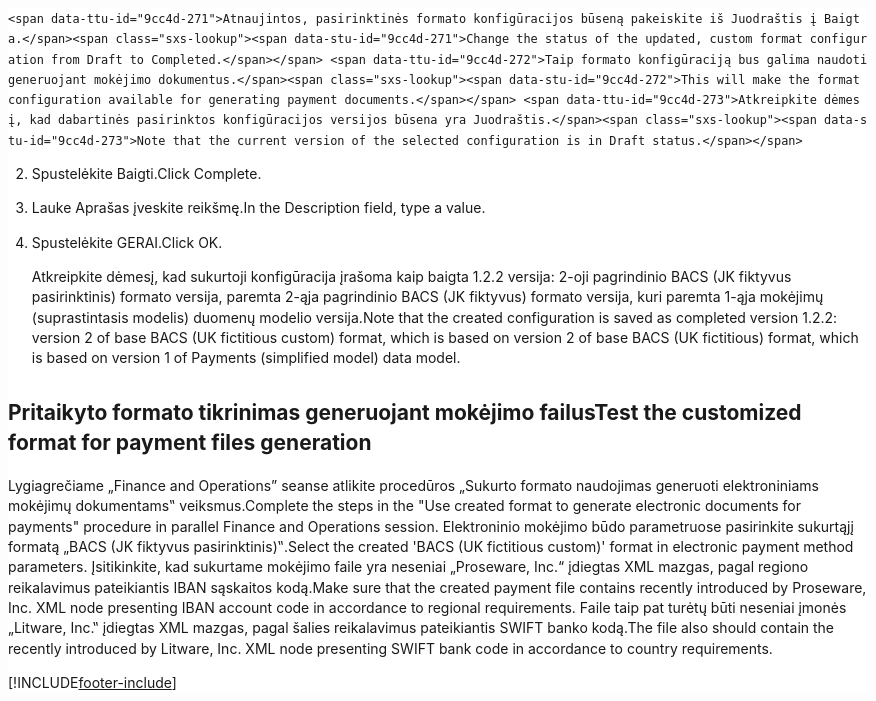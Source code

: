     <span data-ttu-id="9cc4d-271">Atnaujintos, pasirinktinės formato konfigūracijos būseną pakeiskite iš Juodraštis į Baigta.</span><span class="sxs-lookup"><span data-stu-id="9cc4d-271">Change the status of the updated, custom format configuration from Draft to Completed.</span></span> <span data-ttu-id="9cc4d-272">Taip formato konfigūraciją bus galima naudoti generuojant mokėjimo dokumentus.</span><span class="sxs-lookup"><span data-stu-id="9cc4d-272">This will make the format configuration available for generating payment documents.</span></span> <span data-ttu-id="9cc4d-273">Atkreipkite dėmesį, kad dabartinės pasirinktos konfigūracijos versijos būsena yra Juodraštis.</span><span class="sxs-lookup"><span data-stu-id="9cc4d-273">Note that the current version of the selected configuration is in Draft status.</span></span>  

2. <span data-ttu-id="9cc4d-274">Spustelėkite Baigti.</span><span class="sxs-lookup"><span data-stu-id="9cc4d-274">Click Complete.</span></span>
3. <span data-ttu-id="9cc4d-275">Lauke Aprašas įveskite reikšmę.</span><span class="sxs-lookup"><span data-stu-id="9cc4d-275">In the Description field, type a value.</span></span>
4. <span data-ttu-id="9cc4d-276">Spustelėkite GERAI.</span><span class="sxs-lookup"><span data-stu-id="9cc4d-276">Click OK.</span></span>

    <span data-ttu-id="9cc4d-277">Atkreipkite dėmesį, kad sukurtoji konfigūracija įrašoma kaip baigta 1.2.2 versija: 2-oji pagrindinio BACS (JK fiktyvus pasirinktinis) formato versija, paremta 2-ąja pagrindinio BACS (JK fiktyvus) formato versija, kuri paremta 1-ąja mokėjimų (suprastintasis modelis) duomenų modelio versija.</span><span class="sxs-lookup"><span data-stu-id="9cc4d-277">Note that the created configuration is saved as completed version 1.2.2: version 2 of base BACS (UK fictitious custom) format, which is based on version 2 of base BACS (UK fictitious) format, which is based on version 1 of Payments (simplified model) data model.</span></span>  

## <a name="test-the-customized-format-for-payment-files-generation"></a><span data-ttu-id="9cc4d-278">Pritaikyto formato tikrinimas generuojant mokėjimo failus</span><span class="sxs-lookup"><span data-stu-id="9cc4d-278">Test the customized format for payment files generation</span></span>
<span data-ttu-id="9cc4d-279">Lygiagrečiame „Finance and Operations” seanse atlikite procedūros „Sukurto formato naudojimas generuoti elektroniniams mokėjimų dokumentams‟ veiksmus.</span><span class="sxs-lookup"><span data-stu-id="9cc4d-279">Complete the steps in the "Use created format to generate electronic documents for payments" procedure in parallel Finance and Operations session.</span></span> <span data-ttu-id="9cc4d-280">Elektroninio mokėjimo būdo parametruose pasirinkite sukurtąjį formatą „BACS (JK fiktyvus pasirinktinis)‟.</span><span class="sxs-lookup"><span data-stu-id="9cc4d-280">Select the created 'BACS (UK fictitious custom)' format in electronic payment method parameters.</span></span> <span data-ttu-id="9cc4d-281">Įsitikinkite, kad sukurtame mokėjimo faile yra neseniai „Proseware, Inc.“ įdiegtas XML mazgas, pagal regiono reikalavimus pateikiantis IBAN sąskaitos kodą.</span><span class="sxs-lookup"><span data-stu-id="9cc4d-281">Make sure that the created payment file contains recently introduced by Proseware, Inc. XML node presenting IBAN account code in accordance to regional requirements.</span></span> <span data-ttu-id="9cc4d-282">Faile taip pat turėtų būti neseniai įmonės „Litware, Inc.‟ įdiegtas XML mazgas, pagal šalies reikalavimus pateikiantis SWIFT banko kodą.</span><span class="sxs-lookup"><span data-stu-id="9cc4d-282">The file also should contain the recently introduced by Litware, Inc. XML node presenting SWIFT bank code in accordance to country requirements.</span></span>  



[!INCLUDE[footer-include](../../../../includes/footer-banner.md)]